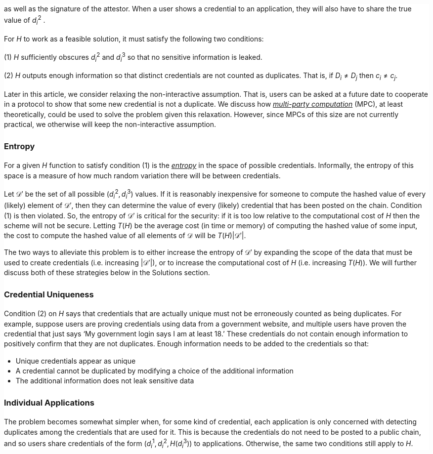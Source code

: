 as well as the signature of the attestor. When a user shows a credential to an application, they will also have to share the true value of $d_i^2$ .

For $H$ to work as a feasible solution, it must satisfy the following two conditions:

(1)  $H$ sufficiently obscures $d_i^2$  and $d_i^3$  so that no sensitive information is leaked.

(2)  $H$ outputs enough information so that distinct credentials are not counted as duplicates. That is, if $D_i \neq D_j$ then $c_i \neq c_j$.

Later in this article, we consider relaxing the non-interactive assumption. That is, users can be asked at a future date to cooperate in a protocol to show that some new credential is not a duplicate. We discuss how *[multi-party computation](https://en.wikipedia.org/wiki/Secure_multi-party_computation)* (MPC), at least theoretically, could be used to solve the problem given this relaxation. However, since MPCs of this size are not currently practical, we otherwise will keep the non-interactive assumption.  

### Entropy

For a given $H$ function to satisfy condition (1) is the *[entropy](https://en.wikipedia.org/wiki/Entropy)* in the space of possible credentials. Informally, the entropy of this space is a measure of how much random variation there will be between credentials.

Let $\mathcal D'$ be the set of all possible $(d_i^2,d_i^3)$ values. If it is reasonably inexpensive for someone to compute the hashed value of every (likely) element of $\mathcal D'$, then they can determine the value of every (likely) credential that has been posted on the chain. Condition (1) is then violated. So, the entropy of $\mathcal D'$ is critical for the security: if it is too low relative to the computational cost of $H$ then the scheme will not be secure. Letting $T(H)$ be the average cost (in time or memory) of computing the hashed value of some input, the cost to compute the hashed value of all elements of $\mathcal D$ will be $T(H)|\mathcal D'|.$

The two ways to alleviate this problem is to either increase the entropy of $\mathcal D'$ by expanding the scope of the data that must be used to create credentials (i.e. increasing $|\mathcal D'|$), or to increase the computational cost of $H$ (i.e. increasing $T(H)$). We will further discuss both of these strategies below in the Solutions section.  

### Credential Uniqueness

Condition (2) on $H$ says that credentials that are actually unique must not be erroneously counted as being duplicates. For example, suppose users are proving credentials using data from a government website, and multiple users have proven the credential that just says ‘My government login says I am at least 18.’ These credentials do not contain enough information to positively confirm that they are not duplicates. Enough information needs to be added to the credentials so that:

- Unique credentials appear as unique
- A credential cannot be duplicated by modifying a choice of the additional information
- The additional information does not leak sensitive data

### Individual Applications

The problem becomes somewhat simpler when, for some kind of credential, each application is only concerned with detecting duplicates among the credentials that are used for it. This is because the credentials do not need to be posted to a public chain, and so users share credentials of the form $(d_i^1,d_i^2,H(d_i^3))$ to applications. Otherwise, the same two conditions still apply to $H$.
